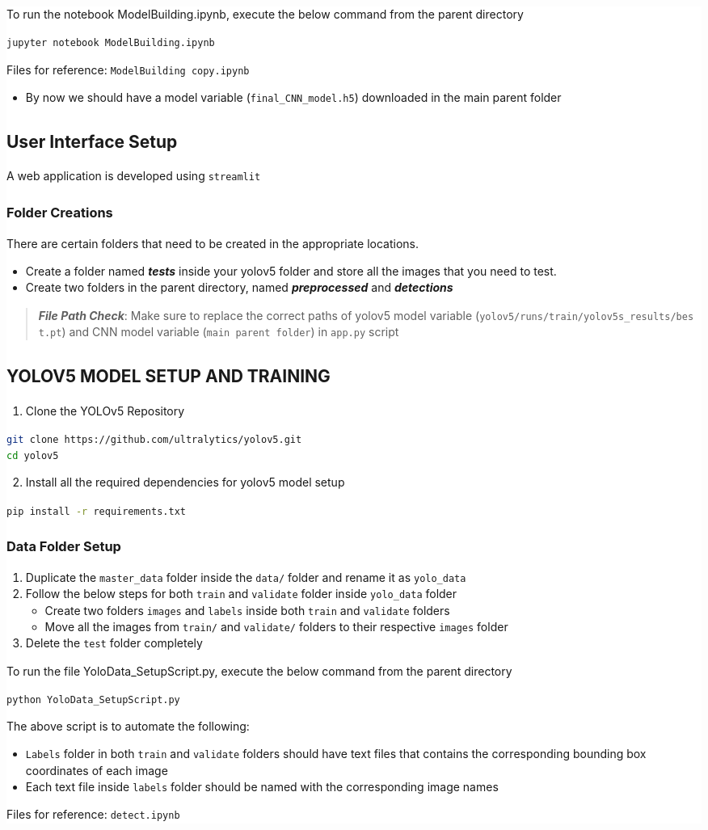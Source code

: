 To run the notebook ModelBuilding.ipynb, execute the below command from the parent directory

```bash
jupyter notebook ModelBuilding.ipynb
```
Files for reference: `ModelBuilding copy.ipynb`

- By now we should have a model variable (`final_CNN_model.h5`) downloaded in the main parent folder


## User Interface Setup

A web application is developed using `streamlit`

### Folder Creations
There are certain folders that need to be created in the appropriate locations.
- Create a folder named ***tests*** inside your yolov5 folder and store all the images that you need to test.
- Create two folders in the parent directory, named ***preprocessed*** and ***detections***

>**_File Path Check_**: Make sure to replace the correct paths of yolov5 model variable (`yolov5/runs/train/yolov5s_results/best.pt`) and CNN model variable (`main parent folder`) in `app.py` script


## YOLOV5 MODEL SETUP AND TRAINING

1. Clone the YOLOv5 Repository
```bash
git clone https://github.com/ultralytics/yolov5.git
cd yolov5
```
2. Install all the required dependencies for yolov5 model setup
```bash
pip install -r requirements.txt
```

### Data Folder Setup

1. Duplicate the `master_data` folder inside the `data/` folder and rename it as `yolo_data`
2. Follow the below steps for both `train` and `validate` folder inside `yolo_data` folder
   - Create two folders `images` and `labels` inside both `train` and `validate` folders
   - Move all the images from `train/` and `validate/` folders to their respective `images` folder 
3. Delete the `test` folder completely


To run the file YoloData_SetupScript.py, execute the below command from the parent directory
```bash
python YoloData_SetupScript.py
```
The above script is to automate the following:
- `Labels` folder in both `train` and `validate` folders should have text files that contains the corresponding bounding box coordinates of each image
- Each text file inside `labels` folder should be named with the corresponding image names

Files for reference: `detect.ipynb`
